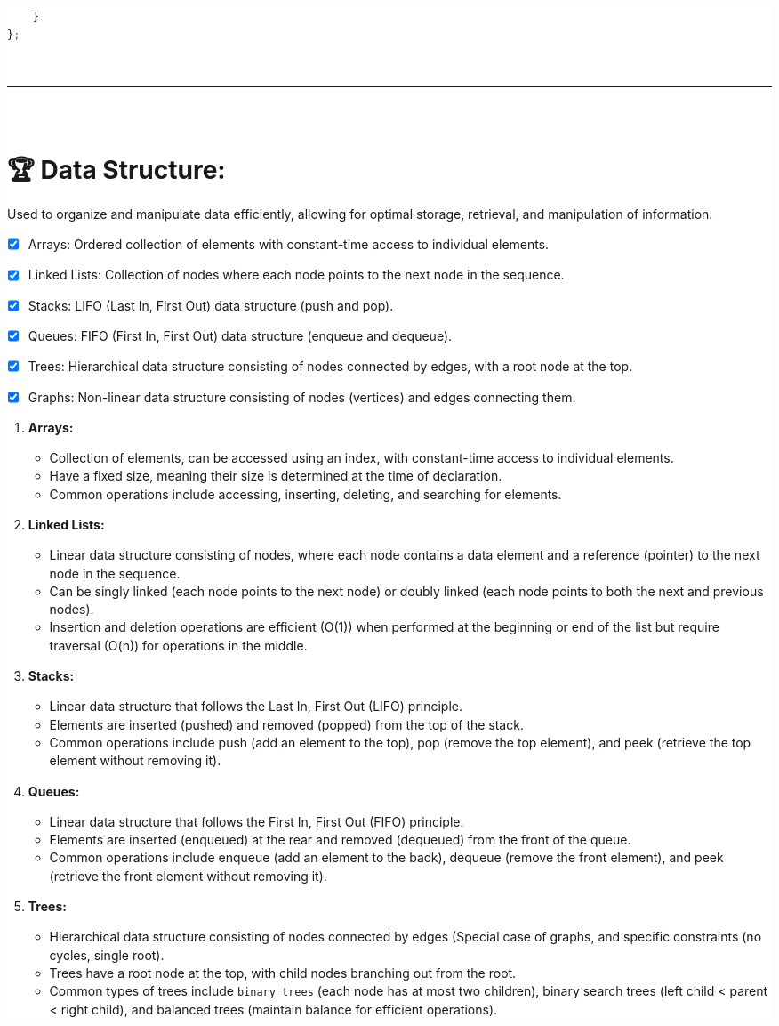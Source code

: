 ```javascript
    }
};
```






<br>

---
<br>



# 🏆 Data Structure:
Used to organize and manipulate data efficiently, allowing for optimal storage, retrieval, and manipulation of information.

-[x] Arrays: Ordered collection of elements with constant-time access to individual elements.
-[x] Linked Lists: Collection of nodes where each node points to the next node in the sequence.
-[x] Stacks: LIFO (Last In, First Out) data structure (push and pop).
-[x] Queues: FIFO (First In, First Out) data structure (enqueue and dequeue).
-[x] Trees: Hierarchical data structure consisting of nodes connected by edges, with a root node at the top.
-[x] Graphs: Non-linear data structure consisting of nodes (vertices) and edges connecting them.


1. **Arrays:**
   - Collection of elements, can be accessed using an index, with constant-time access to individual elements.
   - Have a fixed size, meaning their size is determined at the time of declaration.
   - Common operations include accessing, inserting, deleting, and searching for elements.

2. **Linked Lists:**
   - Linear data structure consisting of nodes, where each node contains a data element and a reference (pointer) to the next node in the sequence.
   - Can be singly linked (each node points to the next node) or doubly linked (each node points to both the next and previous nodes).
   - Insertion and deletion operations are efficient (O(1)) when performed at the beginning or end of the list but require traversal (O(n)) for operations in the middle.

3. **Stacks:**
   - Linear data structure that follows the Last In, First Out (LIFO) principle.
   - Elements are inserted (pushed) and removed (popped) from the top of the stack.
   - Common operations include push (add an element to the top), pop (remove the top element), and peek (retrieve the top element without removing it).

4. **Queues:**
   - Linear data structure that follows the First In, First Out (FIFO) principle.
   - Elements are inserted (enqueued) at the rear and removed (dequeued) from the front of the queue.
   - Common operations include enqueue (add an element to the back), dequeue (remove the front element), and peek (retrieve the front element without removing it).

5. **Trees:**
   - Hierarchical data structure consisting of nodes connected by edges (Special case of graphs, and specific constraints (no cycles, single root).
   - Trees have a root node at the top, with child nodes branching out from the root.
   - Common types of trees include `binary trees` (each node has at most two children), binary search trees (left child < parent < right child), and balanced trees (maintain balance for efficient operations).
